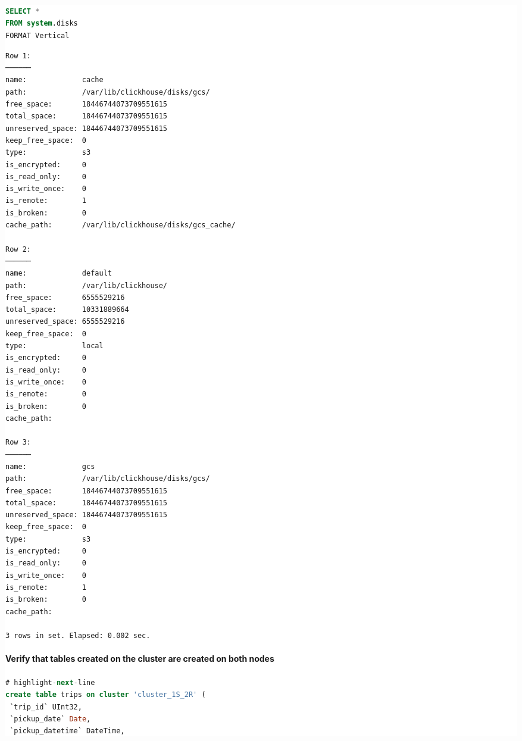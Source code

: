 ```sql
SELECT *
FROM system.disks
FORMAT Vertical
```
```response
Row 1:
──────
name:             cache
path:             /var/lib/clickhouse/disks/gcs/
free_space:       18446744073709551615
total_space:      18446744073709551615
unreserved_space: 18446744073709551615
keep_free_space:  0
type:             s3
is_encrypted:     0
is_read_only:     0
is_write_once:    0
is_remote:        1
is_broken:        0
cache_path:       /var/lib/clickhouse/disks/gcs_cache/

Row 2:
──────
name:             default
path:             /var/lib/clickhouse/
free_space:       6555529216
total_space:      10331889664
unreserved_space: 6555529216
keep_free_space:  0
type:             local
is_encrypted:     0
is_read_only:     0
is_write_once:    0
is_remote:        0
is_broken:        0
cache_path:

Row 3:
──────
name:             gcs
path:             /var/lib/clickhouse/disks/gcs/
free_space:       18446744073709551615
total_space:      18446744073709551615
unreserved_space: 18446744073709551615
keep_free_space:  0
type:             s3
is_encrypted:     0
is_read_only:     0
is_write_once:    0
is_remote:        1
is_broken:        0
cache_path:

3 rows in set. Elapsed: 0.002 sec.
```
#### Verify that tables created on the cluster are created on both nodes
```sql
# highlight-next-line
create table trips on cluster 'cluster_1S_2R' (
 `trip_id` UInt32,
 `pickup_date` Date,
 `pickup_datetime` DateTime,
```